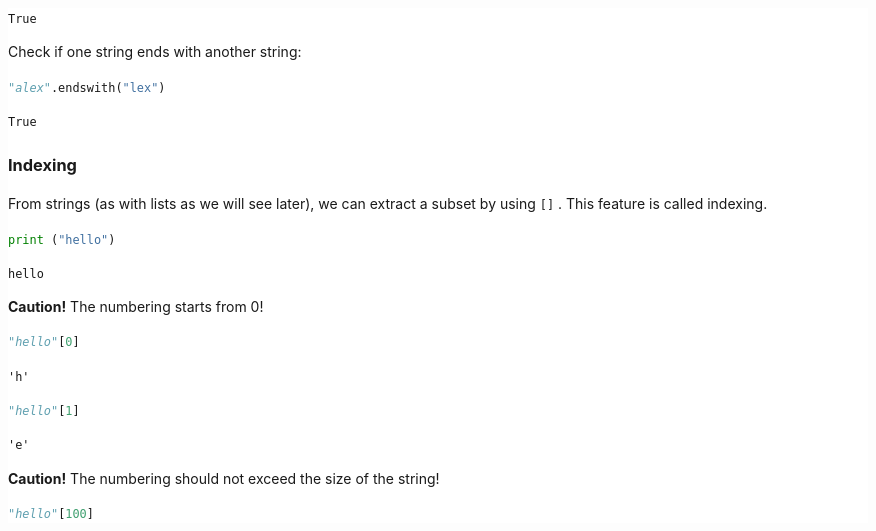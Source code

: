 


    True




Check if one string ends with another string:



```python
"alex".endswith("lex")
```




    True




### Indexing

From strings (as with lists as we will see later), we can extract a subset by using `[]` . This feature is called indexing.



```python
print ("hello")
```

    hello



**Caution!** The numbering starts from 0!



```python
"hello"[0]
```




    'h'




```python
"hello"[1]
```




    'e'




**Caution!** The numbering should not exceed the size of the string!



```python
"hello"[100]
```
